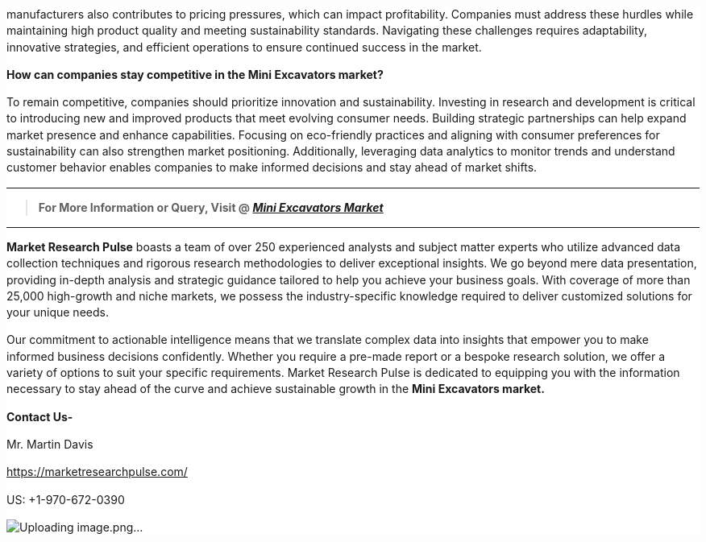 manufacturers also contributes to pricing pressures, which can impact profitability. Companies must address these hurdles while maintaining high product quality and meeting sustainability standards. Navigating these challenges requires adaptability, innovative strategies, and efficient operations to ensure continued success in the market.</p><p><strong>How can companies stay competitive in the Mini Excavators market?</strong></p><p>To remain competitive, companies should prioritize innovation and sustainability. Investing in research and development is critical to introducing new and improved products that meet evolving consumer needs. Building strategic partnerships can help expand market presence and enhance capabilities. Focusing on eco-friendly practices and aligning with consumer preferences for sustainability can also strengthen market positioning. Additionally, leveraging data analytics to monitor trends and understand customer behavior enables companies to make informed decisions and stay ahead of market shifts.</p><hr /><blockquote><p><strong>For More Information or Query, Visit @&nbsp;<em><a href="https://marketresearchpulse.com/report/98329/mini-excavators-market?utm_source=Linkedin&utm_medium=029">Mini Excavators Market</a></em></strong></p></blockquote><hr /><p><strong>Market Research Pulse</strong> boasts a team of over 250 experienced analysts and subject matter experts who utilize advanced data collection techniques and rigorous research methodologies to deliver exceptional insights. We go beyond mere data presentation, providing in-depth analysis and strategic guidance tailored to help you achieve your business goals. With coverage of more than 25,000 high-growth and niche markets, we possess the industry-specific knowledge required to deliver customized solutions for your unique needs.</p><p>Our commitment to actionable intelligence means that we translate complex data into insights that empower you to make informed business decisions confidently. Whether you require a pre-made report or a bespoke research solution, we offer a variety of options to suit your specific requirements. Market Research Pulse is dedicated to equipping you with the information necessary to stay ahead of the curve and achieve sustainable growth in the <strong>Mini Excavators market.</strong></p><p><strong>Contact Us-</strong></p><p>Mr. Martin Davis</p><p>https://marketresearchpulse.com/</p><p>US: +1-970-672-0390</p>
![Uploading image.png…]()
